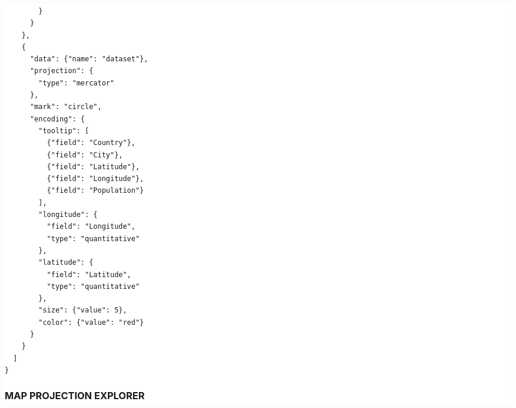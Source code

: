 ```
        }
      }
    },
    {
      "data": {"name": "dataset"},
      "projection": {
        "type": "mercator"
      },
      "mark": "circle",
      "encoding": {
        "tooltip": [
          {"field": "Country"},
          {"field": "City"},
          {"field": "Latitude"},
          {"field": "Longitude"},
          {"field": "Population"}
        ],
        "longitude": {
          "field": "Longitude",
          "type": "quantitative"
        },
        "latitude": {
          "field": "Latitude",
          "type": "quantitative"
        },
        "size": {"value": 5},
        "color": {"value": "red"}
      }
    }
  ]
}
```


### MAP PROJECTION EXPLORER
